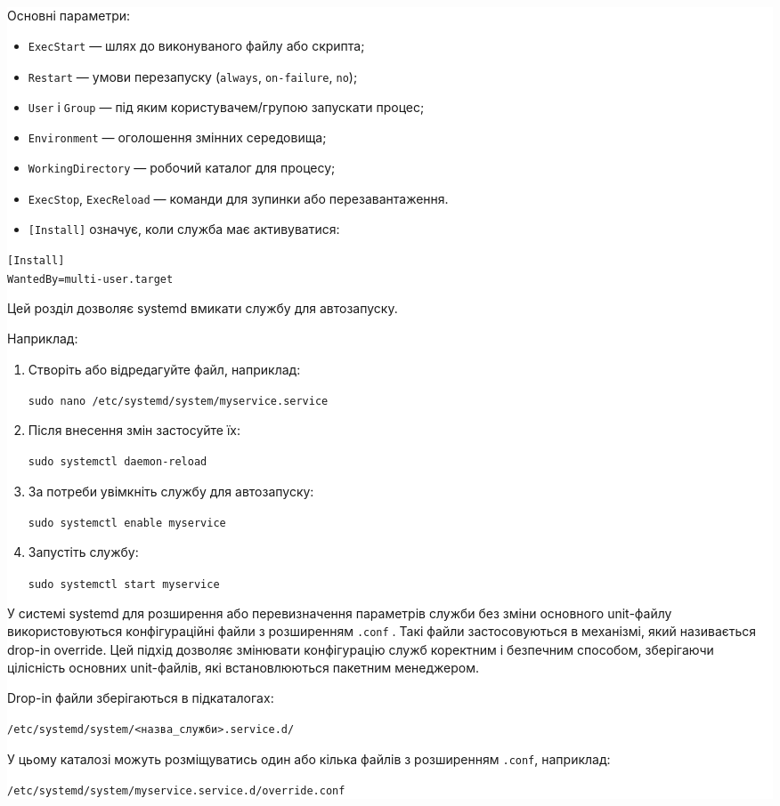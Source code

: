 Основні параметри:

- `ExecStart` — шлях до виконуваного файлу або скрипта;
- `Restart` — умови перезапуску (`always`, `on-failure`, `no`);
- `User` і `Group` — під яким користувачем/групою запускати процес;
- `Environment` — оголошення змінних середовища;
- `WorkingDirectory` — робочий каталог для процесу;
- `ExecStop`, `ExecReload` — команди для зупинки або перезавантаження.

- `[Install]` означує, коли служба має активуватися:

```
[Install]
WantedBy=multi-user.target
```

Цей розділ дозволяє systemd вмикати службу для автозапуску.

Наприклад: 

1. Створіть або відредагуйте файл, наприклад:

   ```
   sudo nano /etc/systemd/system/myservice.service
   ```

2. Після внесення змін застосуйте їх:

   ```
   sudo systemctl daemon-reload
   ```

3. За потреби увімкніть службу для автозапуску:

   ```
   sudo systemctl enable myservice
   ```

4. Запустіть службу:

   ```
   sudo systemctl start myservice
   ```

У системі systemd для розширення або перевизначення параметрів служби без зміни основного unit-файлу використовуються конфігураційні файли з розширенням `.conf` . Такі файли застосовуються в механізмі, який називається drop-in override. Цей підхід дозволяє змінювати конфігурацію служб коректним і безпечним способом, зберігаючи цілісність основних unit-файлів, які встановлюються пакетним менеджером.

Drop-in файли зберігаються в підкаталогах:

```
/etc/systemd/system/<назва_служби>.service.d/
```

У цьому каталозі можуть розміщуватись один або кілька файлів з розширенням `.conf`, наприклад:

```
/etc/systemd/system/myservice.service.d/override.conf
```
